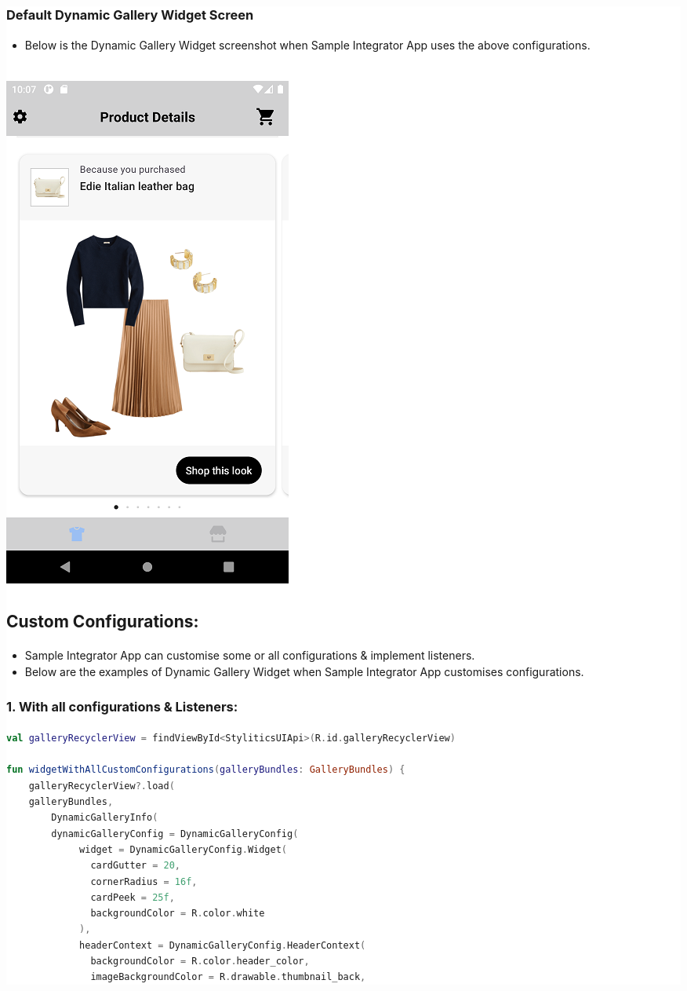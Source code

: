### Default Dynamic Gallery Widget Screen

* Below is the Dynamic Gallery Widget screenshot when Sample Integrator App uses the above configurations.

</br>![Image1](Screenshots/default_dynamic_gallery_widget.png)</br>

## Custom Configurations:

* Sample Integrator App can customise some or all configurations & implement listeners.
* Below are the examples of Dynamic Gallery Widget when Sample Integrator App customises configurations.

### 1. With all configurations & Listeners:

```kotlin
val galleryRecyclerView = findViewById<StyliticsUIApi>(R.id.galleryRecyclerView)

fun widgetWithAllCustomConfigurations(galleryBundles: GalleryBundles) {
    galleryRecyclerView?.load(
    galleryBundles,
        DynamicGalleryInfo(
        dynamicGalleryConfig = DynamicGalleryConfig(
             widget = DynamicGalleryConfig.Widget(
               cardGutter = 20,
               cornerRadius = 16f,
               cardPeek = 25f,
               backgroundColor = R.color.white
             ),
             headerContext = DynamicGalleryConfig.HeaderContext(
               backgroundColor = R.color.header_color,
               imageBackgroundColor = R.drawable.thumbnail_back,
```